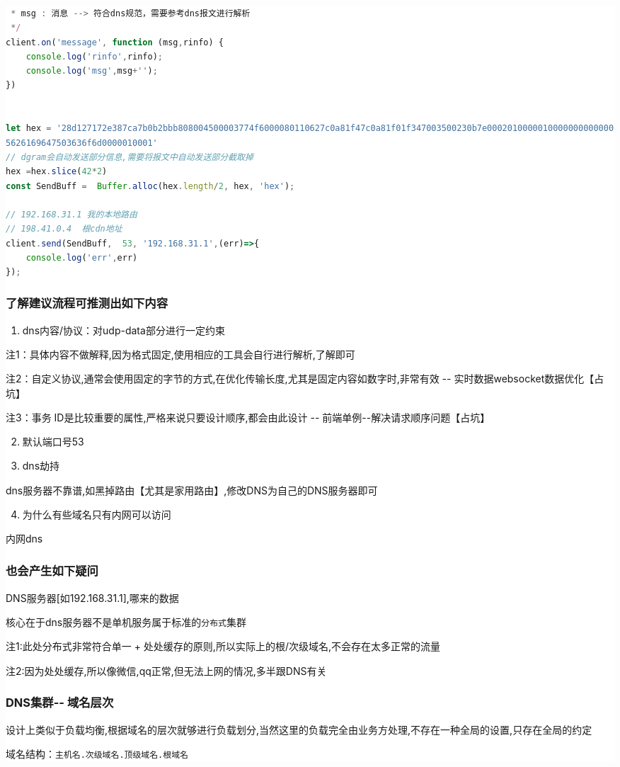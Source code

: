```javascript
 * msg : 消息 --> 符合dns规范，需要参考dns报文进行解析
 */
client.on('message', function (msg,rinfo) {
    console.log('rinfo',rinfo);
    console.log('msg',msg+'');
})


let hex = '28d127172e387ca7b0b2bbb808004500003774f6000080110627c0a81f47c0a81f01f347003500230b7e00020100000100000000000005626169647503636f6d0000010001'
// dgram会自动发送部分信息,需要将报文中自动发送部分截取掉
hex =hex.slice(42*2)
const SendBuff =  Buffer.alloc(hex.length/2, hex, 'hex');

// 192.168.31.1 我的本地路由
// 198.41.0.4  根cdn地址
client.send(SendBuff,  53, '192.168.31.1',(err)=>{
    console.log('err',err)
}); 
```


### 了解建议流程可推测出如下内容

1. dns内容/协议：对udp-data部分进行一定约束

注1：具体内容不做解释,因为格式固定,使用相应的工具会自行进行解析,了解即可

注2：自定义协议,通常会使用固定的字节的方式,在优化传输长度,尤其是固定内容如数字时,非常有效  -- 实时数据websocket数据优化【占坑】

注3：事务 ID是比较重要的属性,严格来说只要设计顺序,都会由此设计 -- 前端单例--解决请求顺序问题【占坑】

2. 默认端口号53

3. dns劫持

dns服务器不靠谱,如黑掉路由【尤其是家用路由】,修改DNS为自己的DNS服务器即可

4. 为什么有些域名只有内网可以访问

内网dns

### 也会产生如下疑问
DNS服务器[如192.168.31.1],哪来的数据

核心在于dns服务器不是单机服务属于标准的`分布式`集群

注1:此处分布式非常符合单一 + 处处缓存的原则,所以实际上的根/次级域名,不会存在太多正常的流量

注2:因为处处缓存,所以像微信,qq正常,但无法上网的情况,多半跟DNS有关

### DNS集群-- 域名层次
设计上类似于负载均衡,根据域名的层次就够进行负载划分,当然这里的负载完全由业务方处理,不存在一种全局的设置,只存在全局的约定

域名结构：`主机名.次级域名.顶级域名.根域名`
